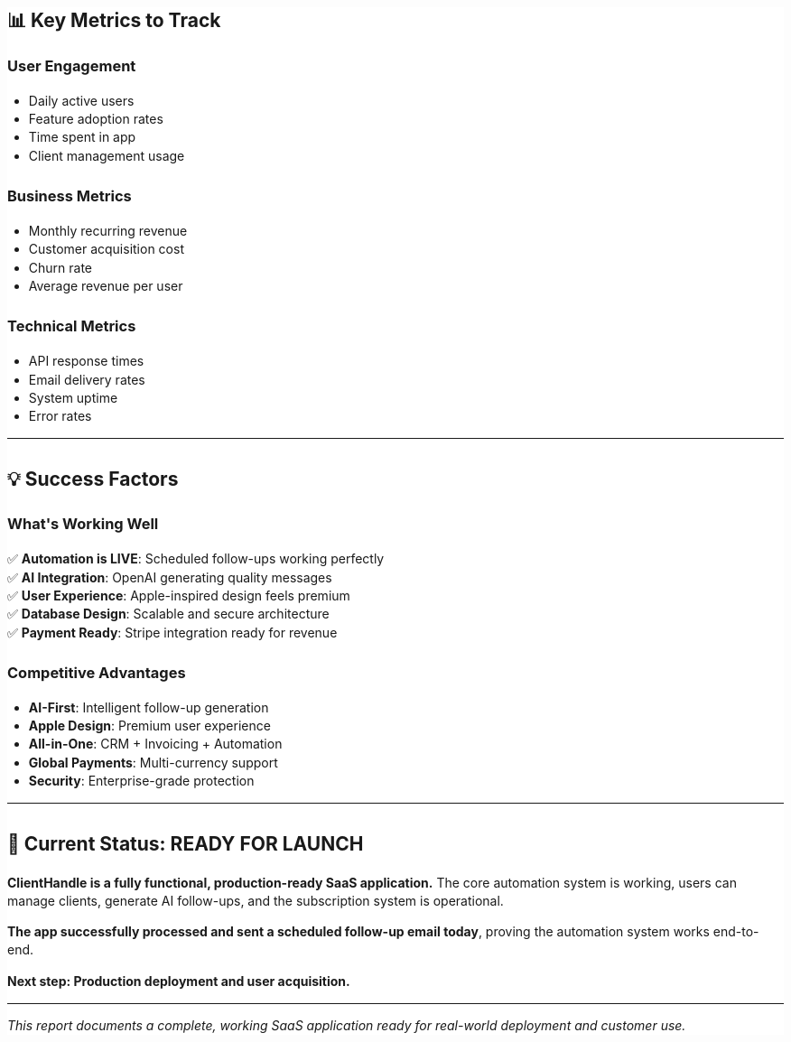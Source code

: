 
## 📊 Key Metrics to Track

### **User Engagement**
- Daily active users
- Feature adoption rates
- Time spent in app
- Client management usage

### **Business Metrics**
- Monthly recurring revenue
- Customer acquisition cost
- Churn rate
- Average revenue per user

### **Technical Metrics**
- API response times
- Email delivery rates
- System uptime
- Error rates

---

## 💡 Success Factors

### **What's Working Well**
✅ **Automation is LIVE**: Scheduled follow-ups working perfectly  
✅ **AI Integration**: OpenAI generating quality messages  
✅ **User Experience**: Apple-inspired design feels premium  
✅ **Database Design**: Scalable and secure architecture  
✅ **Payment Ready**: Stripe integration ready for revenue  

### **Competitive Advantages**
- **AI-First**: Intelligent follow-up generation
- **Apple Design**: Premium user experience
- **All-in-One**: CRM + Invoicing + Automation
- **Global Payments**: Multi-currency support
- **Security**: Enterprise-grade protection

---

## 🎉 Current Status: READY FOR LAUNCH

**ClientHandle is a fully functional, production-ready SaaS application.** The core automation system is working, users can manage clients, generate AI follow-ups, and the subscription system is operational. 

**The app successfully processed and sent a scheduled follow-up email today**, proving the automation system works end-to-end.

**Next step: Production deployment and user acquisition.**

---

*This report documents a complete, working SaaS application ready for real-world deployment and customer use.*